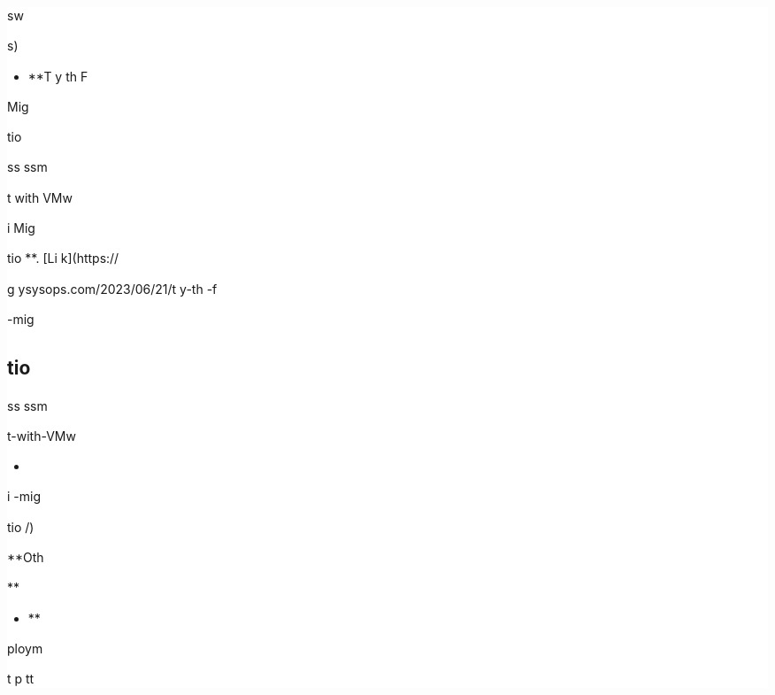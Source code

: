sw

s)
- **T
y th
 F


 Mig

tio
 
ss
ssm

t with VMw


 

i
 Mig

tio
**. [Li
k](https://

g
ysysops.com/2023/06/21/t
y-th
-f


-mig

tio
-
ss
ssm

t-with-VMw


-

i
-mig

tio
/)

**Oth

**

- **

ploym

t p
tt

